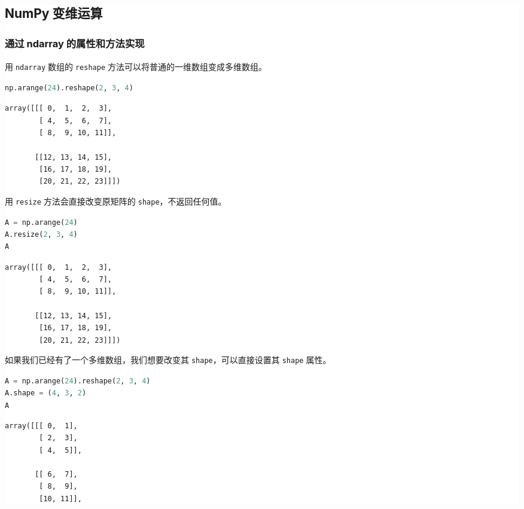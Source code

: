 
## NumPy 变维运算

### 通过 ndarray 的属性和方法实现

用 `ndarray` 数组的 `reshape` 方法可以将普通的一维数组变成多维数组。


```python
np.arange(24).reshape(2, 3, 4)
```




    array([[[ 0,  1,  2,  3],
            [ 4,  5,  6,  7],
            [ 8,  9, 10, 11]],
    
           [[12, 13, 14, 15],
            [16, 17, 18, 19],
            [20, 21, 22, 23]]])



用 `resize` 方法会直接改变原矩阵的 `shape`，不返回任何值。


```python
A = np.arange(24)
A.resize(2, 3, 4)
A
```




    array([[[ 0,  1,  2,  3],
            [ 4,  5,  6,  7],
            [ 8,  9, 10, 11]],
    
           [[12, 13, 14, 15],
            [16, 17, 18, 19],
            [20, 21, 22, 23]]])



如果我们已经有了一个多维数组，我们想要改变其 `shape`，可以直接设置其 `shape` 属性。


```python
A = np.arange(24).reshape(2, 3, 4)
A.shape = (4, 3, 2)
A
```




    array([[[ 0,  1],
            [ 2,  3],
            [ 4,  5]],
    
           [[ 6,  7],
            [ 8,  9],
            [10, 11]],
    